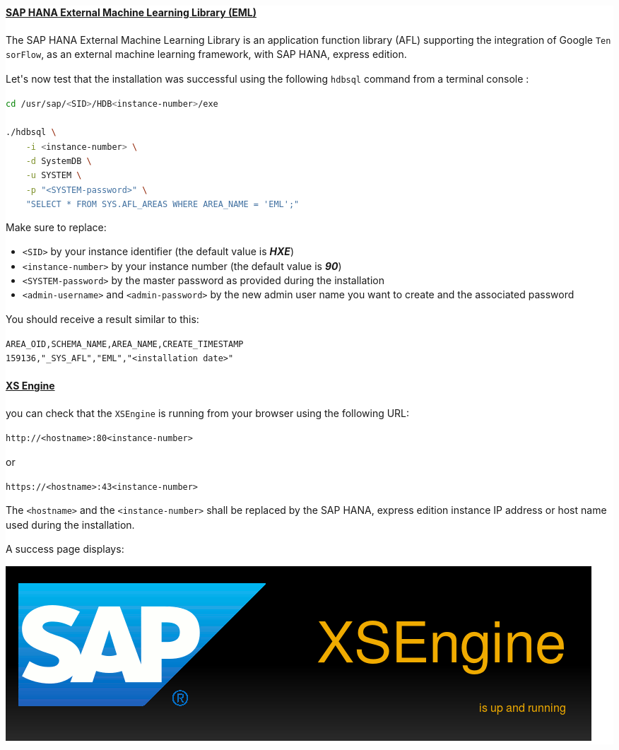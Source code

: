 #### <u><b>SAP HANA External Machine Learning Library (EML)</b></u>&nbsp;

The SAP HANA External Machine Learning Library is an application function library (AFL) supporting the integration of Google `TensorFlow`, as an external machine learning framework, with SAP HANA, express edition.

Let's now test that the installation was successful using the following `hdbsql` command from a terminal console :

```bash
cd /usr/sap/<SID>/HDB<instance-number>/exe

./hdbsql \
	-i <instance-number> \
	-d SystemDB \
	-u SYSTEM \
	-p "<SYSTEM-password>" \
	"SELECT * FROM SYS.AFL_AREAS WHERE AREA_NAME = 'EML';"
```

Make sure to replace:

 - `<SID>` by your instance identifier (the default value is ***HXE***)
 - `<instance-number>` by your instance number (the default value is ***90***)
 - `<SYSTEM-password>` by the master password as provided during the installation
 - `<admin-username>` and `<admin-password>` by the new admin user name you want to create and the associated password

You should receive a result similar to this:

```
AREA_OID,SCHEMA_NAME,AREA_NAME,CREATE_TIMESTAMP
159136,"_SYS_AFL","EML","<installation date>"
```
#### <u><b>XS Engine</b></u>&nbsp;

you can check that the `XSEngine` is running from your browser using the following URL:

```URL
http://<hostname>:80<instance-number>
```

or

```URL
https://<hostname>:43<instance-number>
```

The `<hostname>` and the `<instance-number>` shall be replaced by the SAP HANA, express edition instance IP address or host name used during the installation.

A success page displays:

![XSEngine Success Page](07-xsengine.PNG)
